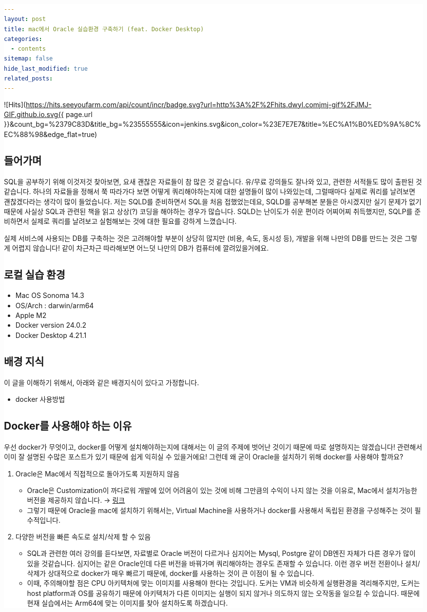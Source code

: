 ```yaml
---
layout: post
title: mac에서 Oracle 실습환경 구축하기 (feat. Docker Desktop)
categories: 
  - contents
sitemap: false
hide_last_modified: true
related_posts:
---
```

![Hits](https://hits.seeyoufarm.com/api/count/incr/badge.svg?url=http%3A%2F%2Fhits.dwyl.comjmj-gif%2FJMJ-GIF.github.io.svg{{ page.url }}&count_bg=%2379C83D&title_bg=%23555555&icon=jenkins.svg&icon_color=%23E7E7E7&title=%EC%A1%B0%ED%9A%8C%EC%88%98&edge_flat=true)

## 들어가며
SQL을 공부하기 위해 이것저것 찾아보면, 요새 괜찮은 자료들이 참 많은 것 같습니다. 유/무료 강의들도 잘나와 있고, 관련한 서적들도 많이 출판된 것 같습니다. 하나의 자료들을 정해서 쭉 따라가다 보면 어떻게 쿼리해야하는지에 대한 설명들이 많이 나와있는데, 그럴때마다 실제로 쿼리를 날려보면 괜찮겠다라는 생각이 많이 들었습니다. 
저는 SQLD를 준비하면서 SQL을 처음 접했었는데요, SQLD를 공부해본 분들은 아시겠지만 실기 문제가 없기 때문에 사실상 SQL과 관련된 책을 읽고 상상(?) 코딩을 해야하는 경우가 많습니다. SQLD는 난이도가 쉬운 편이라 어찌어찌 취득했지만, SQLP를 준비하면서 실제로 쿼리를 날려보고 실험해보는 것에 대한 필요를 강하게 느꼈습니다.

실제 서비스에 사용되는 DB를 구축하는 것은 고려해야할 부분이 상당히 많지만 (비용, 속도, 동시성 등), 개발을 위해 나만의 DB를 만드는 것은 그렇게 어렵지 않습니다! 같이 차근차근 따라해보면 어느덧 나만의 DB가 컴퓨터에 깔려있을거에요.

## 로컬 실습 환경
* Mac OS Sonoma 14.3
* OS/Arch : darwin/arm64
* Apple M2
* Docker version 24.0.2
* Docker Desktop 4.21.1

## 배경 지식
이 글을 이해하기 위해서, 아래와 같은 배경지식이 있다고 가정합니다.
* docker 사용방법

## Docker를 사용해야 하는 이유
우선 docker가 무엇이고, docker를 어떻게 설치해야하는지에 대해서는 이 글의 주제에 벗어난 것이기 때문에 따로 설명하지는 않겠습니다! 
관련해서 이미 잘 설명된 수많은 포스트가 있기 때문에 쉽게 익히실 수 있을거에요! 그런데 왜 굳이 Oracle을 설치하기 위해 docker를 사용해야 할까요?

1. Oracle은 Mac에서 직접적으로 돌아가도록 지원하지 않음
   * Oracle은 Customization이 까다로워 개발에 있어 어려움이 있는 것에 비해 그만큼의 수익이 나지 않는 것을 이유로, Mac에서 설치가능한 버전을 제공하지 않습니다. → <a href="https://www.quora.com/Why-doesnt-Oracle-support-Mac-OS">링크</a>
   * 그렇기 때문에 Oracle을 mac에 설치하기 위해서는, Virtual Machine을 사용하거나 docker를 사용해서 독립된 환경을 구성해주는 것이 필수적입니다.

     
2. 다양한 버전을 빠른 속도로 설치/삭제 할 수 있음
   * SQL과 관련한 여러 강의를 듣다보면, 자료별로 Oracle 버전이 다르거나 심지어는 Mysql, Postgre 같이 DB엔진 자체가 다른 경우가 많이 있을 것같습니다. 심지어는 같은 Oracle인데 다른 버전을 바꿔가며 쿼리해야하는 경우도 존재할 수 있습니다. 이런 경우 버전 전환이나 설치/삭제가 상대적으로 docker가 매우 빠르기 때문에, docker를 사용하는 것이 큰 이점이 될 수 있습니다.
   * 이때, 주의해야할 점은 CPU 아키텍처에 맞는 이미지를 사용해야 한다는 것입니다. 도커는 VM과 비슷하게 실행환경을 격리해주지만, 도커는 host platform과 OS를 공유하기 때문에 아키텍처가 다른 이미지는 실행이 되지 않거나 의도하지 않는 오작동을 일으킬 수 있습니다. 때문에 현재 실습에서는 Arm64에 맞는 이미지를 찾아 설치하도록 하겠습니다.
